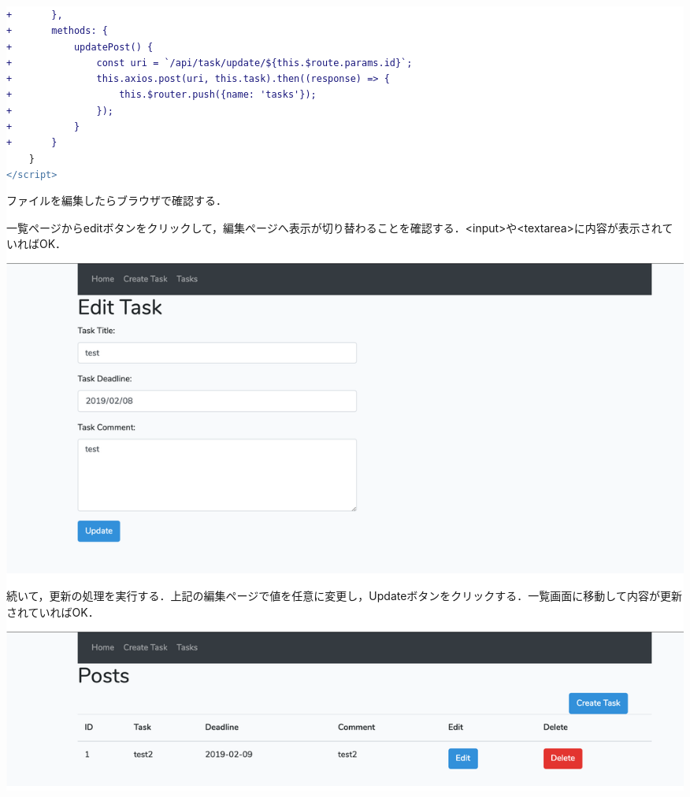 ```diff
+       },
+       methods: {
+           updatePost() {
+               const uri = `/api/task/update/${this.$route.params.id}`;
+               this.axios.post(uri, this.task).then((response) => {
+                   this.$router.push({name: 'tasks'});
+               });
+           }
+       }
    }
</script>
```

ファイルを編集したらブラウザで確認する．

一覧ページからeditボタンをクリックして，編集ページへ表示が切り替わることを確認する．\<input>や\<textarea>に内容が表示されていればOK．

![編集ページ表示](img/20190208-vue-edit.png)

続いて，更新の処理を実行する．上記の編集ページで値を任意に変更し，Updateボタンをクリックする．一覧画面に移動して内容が更新されていればOK．

![更新処理確認](img/20190208-vue-update.png)
